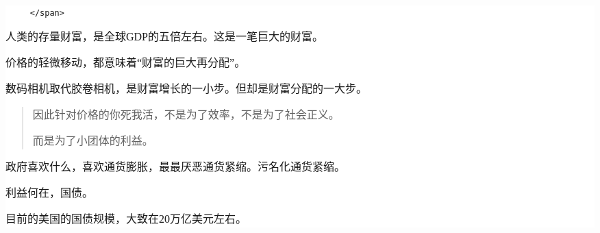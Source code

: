          </span>
</p>
<p style="white-space: normal;line-height: 24px;">
<span style="font-size: 16px;line-height: 24px;font-family: 楷体_GB2312;">
</span>
</p>
<p style="white-space: normal;line-height: 24px;">
<span style="font-size: 16px;line-height: 24px;font-family: 楷体_GB2312;">
          人类的存量财富，是全球GDP的五倍左右。这是一笔巨大的财富。
         </span>
</p>
<p style="white-space: normal;line-height: 24px;">
<span style="font-size: 16px;line-height: 24px;font-family: 楷体_GB2312;">
          价格的轻微移动，都意味着“财富的巨大再分配”。
         </span>
</p>
<p style="white-space: normal;line-height: 24px;">
<span style="font-size: 16px;line-height: 24px;font-family: 楷体_GB2312;">
          数码相机取代胶卷相机，是财富增长的一小步。但却是财富分配的一大步。
         </span>
</p>
<p style="white-space: normal;line-height: 24px;">
<span style="font-size: 16px;line-height: 24px;font-family: 楷体_GB2312;">
</span>
</p>
<p style="white-space: normal;line-height: 24px;">
<span style="font-size: 16px;line-height: 24px;font-family: 楷体_GB2312;">
</span>
</p>
<blockquote style="white-space: normal;">
<p style="line-height: 24px;">
<span style="font-size: 16px;line-height: 24px;font-family: 楷体_GB2312;">
           因此针对价格的你死我活，不是为了效率，不是为了社会正义。
          </span>
</p>
<p style="line-height: 24px;">
<span style="font-size: 16px;line-height: 24px;font-family: 楷体_GB2312;">
           而是为了小团体的利益。
          </span>
</p>
</blockquote>
<p style="white-space: normal;line-height: 24px;">
<span style="font-size: 16px;line-height: 24px;font-family: 楷体_GB2312;">
</span>
</p>
<p style="white-space: normal;line-height: 24px;">
<span style="font-size: 16px;line-height: 24px;font-family: 楷体_GB2312;">
          政府喜欢什么，喜欢通货膨胀，最最厌恶通货紧缩。污名化通货紧缩。
         </span>
</p>
<p style="white-space: normal;line-height: 24px;">
<span style="font-size: 16px;line-height: 24px;font-family: 楷体_GB2312;">
          利益何在，国债。
         </span>
</p>
<p style="white-space: normal;line-height: 24px;">
<span style="font-size: 16px;line-height: 24px;font-family: 楷体_GB2312;">
</span>
</p>
<p style="white-space: normal;line-height: 24px;">
<span style="font-size: 16px;line-height: 24px;font-family: 楷体_GB2312;">
          目前的美国的国债规模，大致在20万亿美元左右。
         </span>
</p>